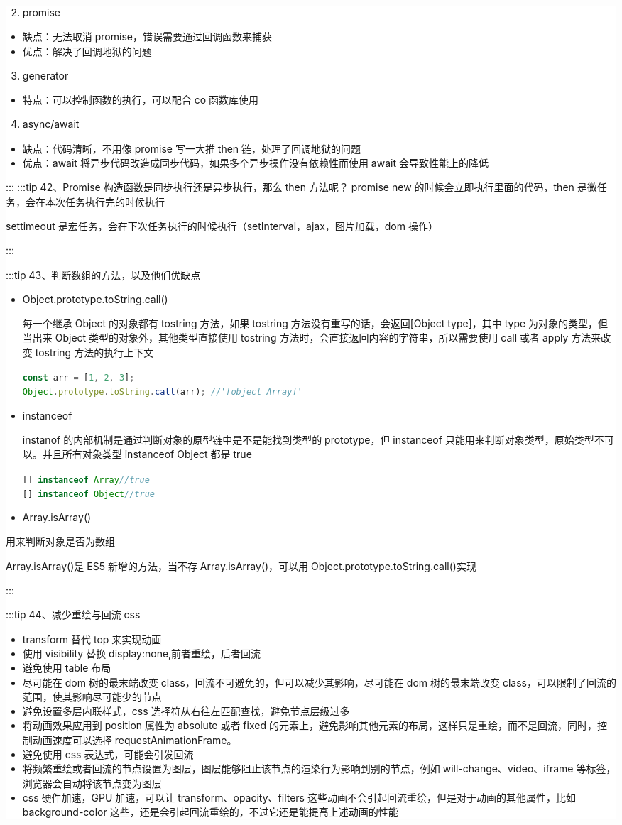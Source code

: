 2. promise

- 缺点：无法取消 promise，错误需要通过回调函数来捕获
- 优点：解决了回调地狱的问题

3. generator

- 特点：可以控制函数的执行，可以配合 co 函数库使用

4. async/await

- 缺点：代码清晰，不用像 promise 写一大推 then 链，处理了回调地狱的问题
- 优点：await 将异步代码改造成同步代码，如果多个异步操作没有依赖性而使用 await 会导致性能上的降低

:::
:::tip 42、Promise 构造函数是同步执行还是异步执行，那么 then 方法呢？
promise new 的时候会立即执行里面的代码，then 是微任务，会在本次任务执行完的时候执行

settimeout 是宏任务，会在下次任务执行的时候执行（setInterval，ajax，图片加载，dom 操作）

:::

:::tip 43、判断数组的方法，以及他们优缺点

- Object.prototype.toString.call()

  每一个继承 Object 的对象都有 tostring 方法，如果 tostring 方法没有重写的话，会返回[Object type]，其中 type 为对象的类型，但当出来 Object 类型的对象外，其他类型直接使用 tostring 方法时，会直接返回内容的字符串，所以需要使用 call 或者 apply 方法来改变 tostring 方法的执行上下文

  ```js
  const arr = [1, 2, 3];
  Object.prototype.toString.call(arr); //'[object Array]'
  ```

- instanceof

  instanof 的内部机制是通过判断对象的原型链中是不是能找到类型的 prototype，但 instanceof 只能用来判断对象类型，原始类型不可以。并且所有对象类型 instanceof Object 都是 true

  ```js
  [] instanceof Array//true
  [] instanceof Object//true
  ```

- Array.isArray()

用来判断对象是否为数组

Array.isArray()是 ES5 新增的方法，当不存 Array.isArray()，可以用 Object.prototype.toString.call()实现

:::

:::tip 44、减少重绘与回流
css

- transform 替代 top 来实现动画
- 使用 visibility 替换 display:none,前者重绘，后者回流
- 避免使用 table 布局
- 尽可能在 dom 树的最末端改变 class，回流不可避免的，但可以减少其影响，尽可能在 dom 树的最末端改变 class，可以限制了回流的范围，使其影响尽可能少的节点
- 避免设置多层内联样式，css 选择符从右往左匹配查找，避免节点层级过多
- 将动画效果应用到 position 属性为 absolute 或者 fixed 的元素上，避免影响其他元素的布局，这样只是重绘，而不是回流，同时，控制动画速度可以选择 requestAnimationFrame。
- 避免使用 css 表达式，可能会引发回流
- 将频繁重绘或者回流的节点设置为图层，图层能够阻止该节点的渲染行为影响到别的节点，例如 will-change、video、iframe 等标签，浏览器会自动将该节点变为图层
- css 硬件加速，GPU 加速，可以让 transform、opacity、filters 这些动画不会引起回流重绘，但是对于动画的其他属性，比如 background-color 这些，还是会引起回流重绘的，不过它还是能提高上述动画的性能
